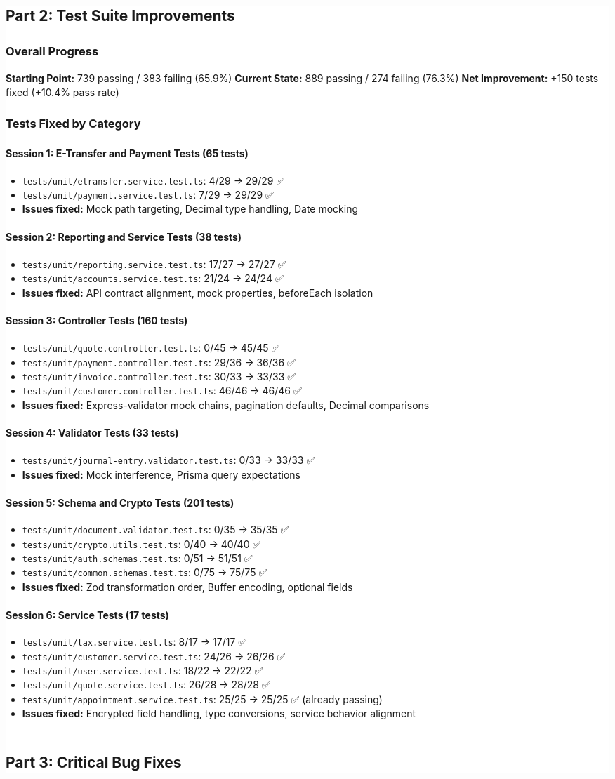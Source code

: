 
## Part 2: Test Suite Improvements

### Overall Progress
**Starting Point:** 739 passing / 383 failing (65.9%)
**Current State:** 889 passing / 274 failing (76.3%)
**Net Improvement:** +150 tests fixed (+10.4% pass rate)

### Tests Fixed by Category

#### Session 1: E-Transfer and Payment Tests (65 tests)
- `tests/unit/etransfer.service.test.ts`: 4/29 → 29/29 ✅
- `tests/unit/payment.service.test.ts`: 7/29 → 29/29 ✅
- **Issues fixed:** Mock path targeting, Decimal type handling, Date mocking

#### Session 2: Reporting and Service Tests (38 tests)
- `tests/unit/reporting.service.test.ts`: 17/27 → 27/27 ✅
- `tests/unit/accounts.service.test.ts`: 21/24 → 24/24 ✅
- **Issues fixed:** API contract alignment, mock properties, beforeEach isolation

#### Session 3: Controller Tests (160 tests)
- `tests/unit/quote.controller.test.ts`: 0/45 → 45/45 ✅
- `tests/unit/payment.controller.test.ts`: 29/36 → 36/36 ✅
- `tests/unit/invoice.controller.test.ts`: 30/33 → 33/33 ✅
- `tests/unit/customer.controller.test.ts`: 46/46 → 46/46 ✅
- **Issues fixed:** Express-validator mock chains, pagination defaults, Decimal comparisons

#### Session 4: Validator Tests (33 tests)
- `tests/unit/journal-entry.validator.test.ts`: 0/33 → 33/33 ✅
- **Issues fixed:** Mock interference, Prisma query expectations

#### Session 5: Schema and Crypto Tests (201 tests)
- `tests/unit/document.validator.test.ts`: 0/35 → 35/35 ✅
- `tests/unit/crypto.utils.test.ts`: 0/40 → 40/40 ✅
- `tests/unit/auth.schemas.test.ts`: 0/51 → 51/51 ✅
- `tests/unit/common.schemas.test.ts`: 0/75 → 75/75 ✅
- **Issues fixed:** Zod transformation order, Buffer encoding, optional fields

#### Session 6: Service Tests (17 tests)
- `tests/unit/tax.service.test.ts`: 8/17 → 17/17 ✅
- `tests/unit/customer.service.test.ts`: 24/26 → 26/26 ✅
- `tests/unit/user.service.test.ts`: 18/22 → 22/22 ✅
- `tests/unit/quote.service.test.ts`: 26/28 → 28/28 ✅
- `tests/unit/appointment.service.test.ts`: 25/25 → 25/25 ✅ (already passing)
- **Issues fixed:** Encrypted field handling, type conversions, service behavior alignment

---

## Part 3: Critical Bug Fixes
